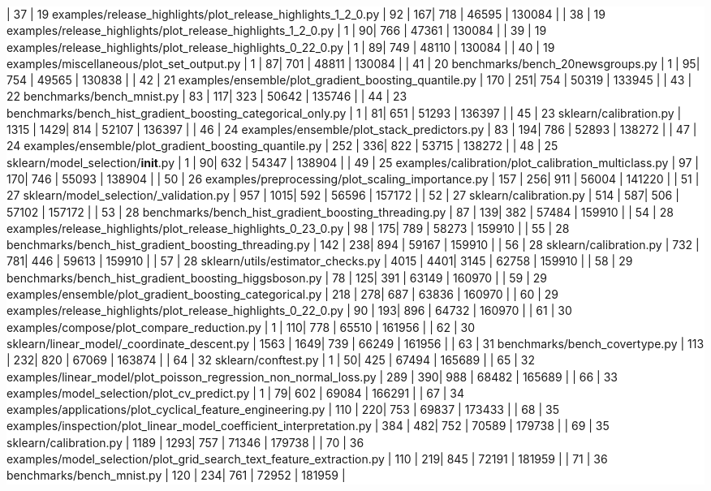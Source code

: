 | 37 | 19 examples/release_highlights/plot_release_highlights_1_2_0.py | 92 | 167| 718 | 46595 | 130084 | 
| 38 | 19 examples/release_highlights/plot_release_highlights_1_2_0.py | 1 | 90| 766 | 47361 | 130084 | 
| 39 | 19 examples/release_highlights/plot_release_highlights_0_22_0.py | 1 | 89| 749 | 48110 | 130084 | 
| 40 | 19 examples/miscellaneous/plot_set_output.py | 1 | 87| 701 | 48811 | 130084 | 
| 41 | 20 benchmarks/bench_20newsgroups.py | 1 | 95| 754 | 49565 | 130838 | 
| 42 | 21 examples/ensemble/plot_gradient_boosting_quantile.py | 170 | 251| 754 | 50319 | 133945 | 
| 43 | 22 benchmarks/bench_mnist.py | 83 | 117| 323 | 50642 | 135746 | 
| 44 | 23 benchmarks/bench_hist_gradient_boosting_categorical_only.py | 1 | 81| 651 | 51293 | 136397 | 
| 45 | 23 sklearn/calibration.py | 1315 | 1429| 814 | 52107 | 136397 | 
| 46 | 24 examples/ensemble/plot_stack_predictors.py | 83 | 194| 786 | 52893 | 138272 | 
| 47 | 24 examples/ensemble/plot_gradient_boosting_quantile.py | 252 | 336| 822 | 53715 | 138272 | 
| 48 | 25 sklearn/model_selection/__init__.py | 1 | 90| 632 | 54347 | 138904 | 
| 49 | 25 examples/calibration/plot_calibration_multiclass.py | 97 | 170| 746 | 55093 | 138904 | 
| 50 | 26 examples/preprocessing/plot_scaling_importance.py | 157 | 256| 911 | 56004 | 141220 | 
| 51 | 27 sklearn/model_selection/_validation.py | 957 | 1015| 592 | 56596 | 157172 | 
| 52 | 27 sklearn/calibration.py | 514 | 587| 506 | 57102 | 157172 | 
| 53 | 28 benchmarks/bench_hist_gradient_boosting_threading.py | 87 | 139| 382 | 57484 | 159910 | 
| 54 | 28 examples/release_highlights/plot_release_highlights_0_23_0.py | 98 | 175| 789 | 58273 | 159910 | 
| 55 | 28 benchmarks/bench_hist_gradient_boosting_threading.py | 142 | 238| 894 | 59167 | 159910 | 
| 56 | 28 sklearn/calibration.py | 732 | 781| 446 | 59613 | 159910 | 
| 57 | 28 sklearn/utils/estimator_checks.py | 4015 | 4401| 3145 | 62758 | 159910 | 
| 58 | 29 benchmarks/bench_hist_gradient_boosting_higgsboson.py | 78 | 125| 391 | 63149 | 160970 | 
| 59 | 29 examples/ensemble/plot_gradient_boosting_categorical.py | 218 | 278| 687 | 63836 | 160970 | 
| 60 | 29 examples/release_highlights/plot_release_highlights_0_22_0.py | 90 | 193| 896 | 64732 | 160970 | 
| 61 | 30 examples/compose/plot_compare_reduction.py | 1 | 110| 778 | 65510 | 161956 | 
| 62 | 30 sklearn/linear_model/_coordinate_descent.py | 1563 | 1649| 739 | 66249 | 161956 | 
| 63 | 31 benchmarks/bench_covertype.py | 113 | 232| 820 | 67069 | 163874 | 
| 64 | 32 sklearn/conftest.py | 1 | 50| 425 | 67494 | 165689 | 
| 65 | 32 examples/linear_model/plot_poisson_regression_non_normal_loss.py | 289 | 390| 988 | 68482 | 165689 | 
| 66 | 33 examples/model_selection/plot_cv_predict.py | 1 | 79| 602 | 69084 | 166291 | 
| 67 | 34 examples/applications/plot_cyclical_feature_engineering.py | 110 | 220| 753 | 69837 | 173433 | 
| 68 | 35 examples/inspection/plot_linear_model_coefficient_interpretation.py | 384 | 482| 752 | 70589 | 179738 | 
| 69 | 35 sklearn/calibration.py | 1189 | 1293| 757 | 71346 | 179738 | 
| 70 | 36 examples/model_selection/plot_grid_search_text_feature_extraction.py | 110 | 219| 845 | 72191 | 181959 | 
| 71 | 36 benchmarks/bench_mnist.py | 120 | 234| 761 | 72952 | 181959 | 
